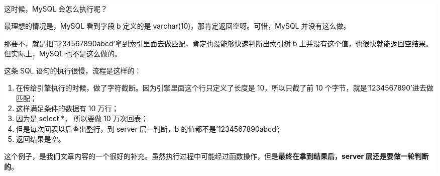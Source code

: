 这时候，MySQL 会怎么执行呢？  

最理想的情况是，MySQL 看到字段 b 定义的是 varchar(10)，那肯定返回空呀。可惜，MySQL 并没有这么做。  

那要不，就是把’1234567890abcd’拿到索引里面去做匹配，肯定也没能够快速判断出索引树 b 上并没有这个值，也很快就能返回空结果。但实际上，MySQL 也不是这么做的。  

这条 SQL 语句的执行很慢，流程是这样的： 

1. 在传给引擎执行的时候，做了字符截断。因为引擎里面这个行只定义了长度是 10，所以只截了前 10 个字节，就是’1234567890’进去做匹配；
2. 这样满足条件的数据有 10 万行；
3. 因为是 select *， 所以要做 10 万次回表；
4. 但是每次回表以后查出整行，到 server 层一判断，b 的值都不是’1234567890abcd’;
5. 返回结果是空。

这个例子，是我们文章内容的一个很好的补充。虽然执行过程中可能经过函数操作，但是**最终在拿到结果后，server 层还是要做一轮判断的**。  

